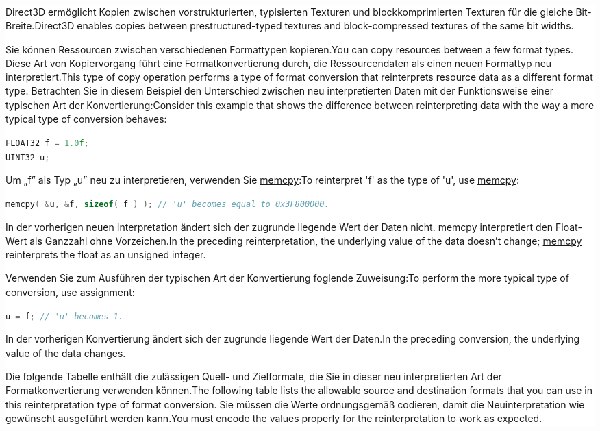 <span data-ttu-id="e38a0-276">Direct3D ermöglicht Kopien zwischen vorstrukturierten, typisierten Texturen und blockkomprimierten Texturen für die gleiche Bit-Breite.</span><span class="sxs-lookup"><span data-stu-id="e38a0-276">Direct3D enables copies between prestructured-typed textures and block-compressed textures of the same bit widths.</span></span>

<span data-ttu-id="e38a0-277">Sie können Ressourcen zwischen verschiedenen Formattypen kopieren.</span><span class="sxs-lookup"><span data-stu-id="e38a0-277">You can copy resources between a few format types.</span></span> <span data-ttu-id="e38a0-278">Diese Art von Kopiervorgang führt eine Formatkonvertierung durch, die Ressourcendaten als einen neuen Formattyp neu interpretiert.</span><span class="sxs-lookup"><span data-stu-id="e38a0-278">This type of copy operation performs a type of format conversion that reinterprets resource data as a different format type.</span></span> <span data-ttu-id="e38a0-279">Betrachten Sie in diesem Beispiel den Unterschied zwischen neu interpretierten Daten mit der Funktionsweise einer typischen Art der Konvertierung:</span><span class="sxs-lookup"><span data-stu-id="e38a0-279">Consider this example that shows the difference between reinterpreting data with the way a more typical type of conversion behaves:</span></span>

```cpp
FLOAT32 f = 1.0f;
UINT32 u;
```

<span data-ttu-id="e38a0-280">Um „f” als Typ „u” neu zu interpretieren, verwenden Sie [memcpy](http://msdn.microsoft.com/library/dswaw1wk.aspx):</span><span class="sxs-lookup"><span data-stu-id="e38a0-280">To reinterpret 'f' as the type of 'u', use [memcpy](http://msdn.microsoft.com/library/dswaw1wk.aspx):</span></span>

```cpp
memcpy( &u, &f, sizeof( f ) ); // 'u' becomes equal to 0x3F800000.
```

<span data-ttu-id="e38a0-281">In der vorherigen neuen Interpretation ändert sich der zugrunde liegende Wert der Daten nicht. [memcpy](http://msdn.microsoft.com/library/dswaw1wk.aspx) interpretiert den Float-Wert als Ganzzahl ohne Vorzeichen.</span><span class="sxs-lookup"><span data-stu-id="e38a0-281">In the preceding reinterpretation, the underlying value of the data doesn’t change; [memcpy](http://msdn.microsoft.com/library/dswaw1wk.aspx) reinterprets the float as an unsigned integer.</span></span>

<span data-ttu-id="e38a0-282">Verwenden Sie zum Ausführen der typischen Art der Konvertierung foglende Zuweisung:</span><span class="sxs-lookup"><span data-stu-id="e38a0-282">To perform the more typical type of conversion, use assignment:</span></span>

```cpp
u = f; // 'u' becomes 1.
```

<span data-ttu-id="e38a0-283">In der vorherigen Konvertierung ändert sich der zugrunde liegende Wert der Daten.</span><span class="sxs-lookup"><span data-stu-id="e38a0-283">In the preceding conversion, the underlying value of the data changes.</span></span>

<span data-ttu-id="e38a0-284">Die folgende Tabelle enthält die zulässigen Quell- und Zielformate, die Sie in dieser neu interpretierten Art der Formatkonvertierung verwenden können.</span><span class="sxs-lookup"><span data-stu-id="e38a0-284">The following table lists the allowable source and destination formats that you can use in this reinterpretation type of format conversion.</span></span> <span data-ttu-id="e38a0-285">Sie müssen die Werte ordnungsgemäß codieren, damit die Neuinterpretation wie gewünscht ausgeführt werden kann.</span><span class="sxs-lookup"><span data-stu-id="e38a0-285">You must encode the values properly for the reinterpretation to work as expected.</span></span>
